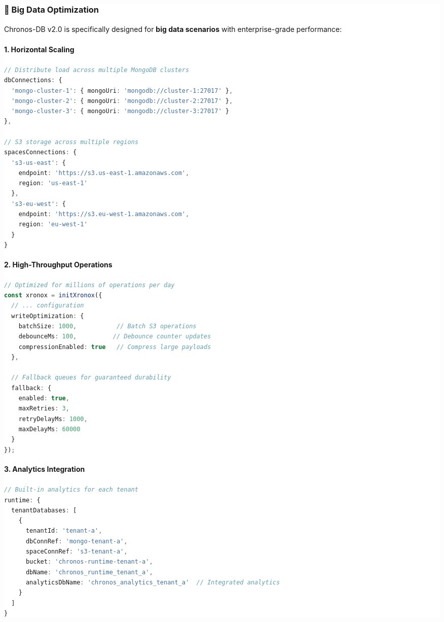 ### **🚀 Big Data Optimization**

Chronos-DB v2.0 is specifically designed for **big data scenarios** with enterprise-grade performance:

#### **1. Horizontal Scaling**
```typescript
// Distribute load across multiple MongoDB clusters
dbConnections: {
  'mongo-cluster-1': { mongoUri: 'mongodb://cluster-1:27017' },
  'mongo-cluster-2': { mongoUri: 'mongodb://cluster-2:27017' },
  'mongo-cluster-3': { mongoUri: 'mongodb://cluster-3:27017' }
},

// S3 storage across multiple regions
spacesConnections: {
  's3-us-east': {
    endpoint: 'https://s3.us-east-1.amazonaws.com',
    region: 'us-east-1'
  },
  's3-eu-west': {
    endpoint: 'https://s3.eu-west-1.amazonaws.com',
    region: 'eu-west-1'
  }
}
```

#### **2. High-Throughput Operations**
```typescript
// Optimized for millions of operations per day
const xronox = initXronox({
  // ... configuration
  writeOptimization: {
    batchSize: 1000,           // Batch S3 operations
    debounceMs: 100,          // Debounce counter updates
    compressionEnabled: true   // Compress large payloads
  },
  
  // Fallback queues for guaranteed durability
  fallback: {
    enabled: true,
    maxRetries: 3,
    retryDelayMs: 1000,
    maxDelayMs: 60000
  }
});
```

#### **3. Analytics Integration**
```typescript
// Built-in analytics for each tenant
runtime: {
  tenantDatabases: [
    {
      tenantId: 'tenant-a',
      dbConnRef: 'mongo-tenant-a',
      spaceConnRef: 's3-tenant-a',
      bucket: 'chronos-runtime-tenant-a',
      dbName: 'chronos_runtime_tenant_a',
      analyticsDbName: 'chronos_analytics_tenant_a'  // Integrated analytics
    }
  ]
}
```
